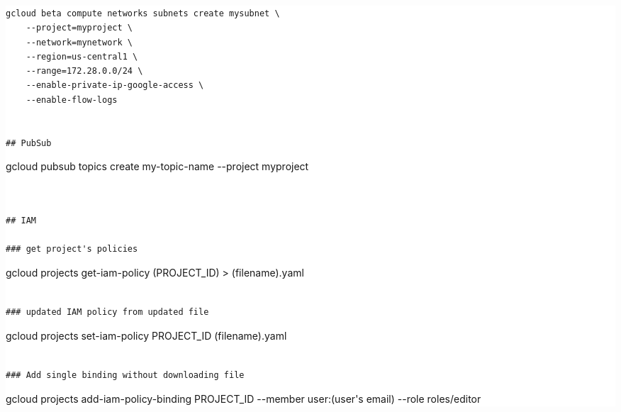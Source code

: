 ```
gcloud beta compute networks subnets create mysubnet \
    --project=myproject \
    --network=mynetwork \
    --region=us-central1 \
    --range=172.28.0.0/24 \
    --enable-private-ip-google-access \
    --enable-flow-logs


## PubSub

```
gcloud pubsub topics create my-topic-name --project myproject
```


## IAM

### get project's policies

```
gcloud projects get-iam-policy (PROJECT_ID) > (filename).yaml
```

### updated IAM policy from updated file

```
gcloud projects set-iam-policy PROJECT_ID (filename).yaml
```

### Add single binding without downloading file

```
gcloud projects add-iam-policy-binding PROJECT_ID --member user:(user's email) --role roles/editor
```
